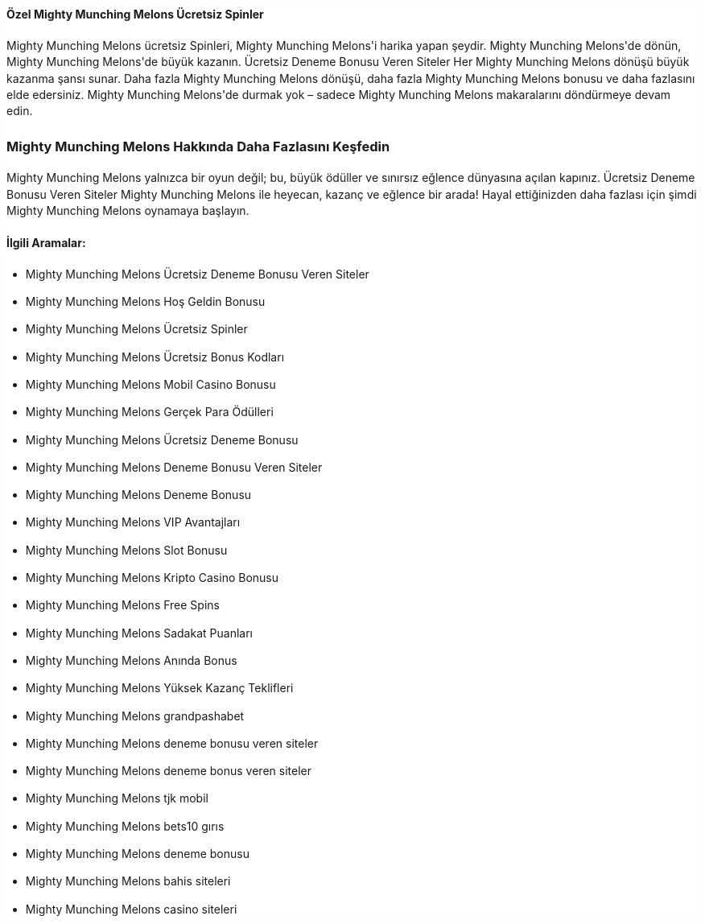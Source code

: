 #### Özel Mighty Munching Melons Ücretsiz Spinler

Mighty Munching Melons ücretsiz Spinleri, Mighty Munching Melons'i harika yapan şeydir. Mighty Munching Melons'de dönün, Mighty Munching Melons'de büyük kazanın. Ücretsiz Deneme Bonusu Veren Siteler Her Mighty Munching Melons dönüşü büyük kazanma şansı sunar. Daha fazla Mighty Munching Melons dönüşü, daha fazla Mighty Munching Melons bonusu ve daha fazlasını elde edersiniz. Mighty Munching Melons'de durmak yok – sadece Mighty Munching Melons makaralarını döndürmeye devam edin.

### Mighty Munching Melons Hakkında Daha Fazlasını Keşfedin

Mighty Munching Melons yalnızca bir oyun değil; bu, büyük ödüller ve sınırsız eğlence dünyasına açılan kapınız. Ücretsiz Deneme Bonusu Veren Siteler Mighty Munching Melons ile heyecan, kazanç ve eğlence bir arada! Hayal ettiğinizden daha fazlası için şimdi Mighty Munching Melons oynamaya başlayın.

#### İlgili Aramalar:
- Mighty Munching Melons Ücretsiz Deneme Bonusu Veren Siteler

- Mighty Munching Melons Hoş Geldin Bonusu  

- Mighty Munching Melons Ücretsiz Spinler  

- Mighty Munching Melons Ücretsiz Bonus Kodları  

- Mighty Munching Melons Mobil Casino Bonusu  

- Mighty Munching Melons Gerçek Para Ödülleri  

- Mighty Munching Melons Ücretsiz Deneme Bonusu

- Mighty Munching Melons Deneme Bonusu Veren Siteler

- Mighty Munching Melons Deneme Bonusu

- Mighty Munching Melons VIP Avantajları  

- Mighty Munching Melons Slot Bonusu  

- Mighty Munching Melons Kripto Casino Bonusu  

- Mighty Munching Melons Free Spins  

- Mighty Munching Melons Sadakat Puanları  

- Mighty Munching Melons Anında Bonus  

- Mighty Munching Melons Yüksek Kazanç Teklifleri  

- Mighty Munching Melons grandpashabet

- Mighty Munching Melons deneme bonusu veren siteler

- Mighty Munching Melons deneme bonus veren siteler

- Mighty Munching Melons tjk mobil

- Mighty Munching Melons bets10 gırıs

- Mighty Munching Melons deneme bonusu

- Mighty Munching Melons bahis siteleri

- Mighty Munching Melons casino siteleri
